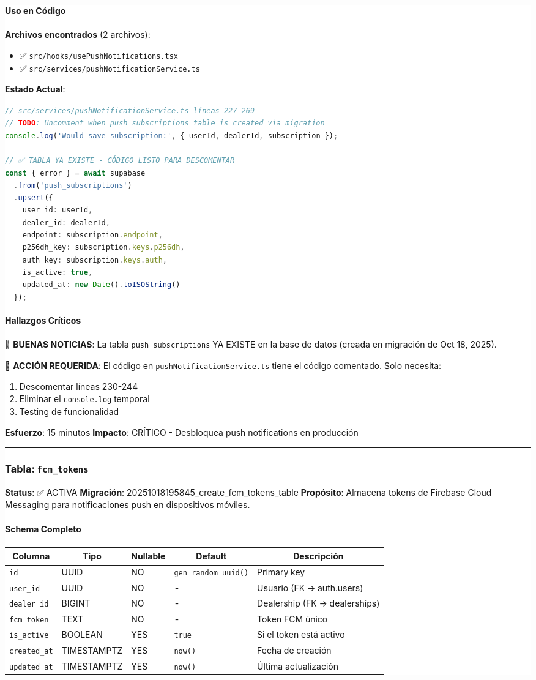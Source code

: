 #### Uso en Código

**Archivos encontrados** (2 archivos):
- ✅ `src/hooks/usePushNotifications.tsx`
- ✅ `src/services/pushNotificationService.ts`

**Estado Actual**:
```typescript
// src/services/pushNotificationService.ts líneas 227-269
// TODO: Uncomment when push_subscriptions table is created via migration
console.log('Would save subscription:', { userId, dealerId, subscription });

// ✅ TABLA YA EXISTE - CÓDIGO LISTO PARA DESCOMENTAR
const { error } = await supabase
  .from('push_subscriptions')
  .upsert({
    user_id: userId,
    dealer_id: dealerId,
    endpoint: subscription.endpoint,
    p256dh_key: subscription.keys.p256dh,
    auth_key: subscription.keys.auth,
    is_active: true,
    updated_at: new Date().toISOString()
  });
```

#### Hallazgos Críticos

🎉 **BUENAS NOTICIAS**: La tabla `push_subscriptions` YA EXISTE en la base de datos (creada en migración de Oct 18, 2025).

🚨 **ACCIÓN REQUERIDA**: El código en `pushNotificationService.ts` tiene el código comentado. Solo necesita:
1. Descomentar líneas 230-244
2. Eliminar el `console.log` temporal
3. Testing de funcionalidad

**Esfuerzo**: 15 minutos
**Impacto**: CRÍTICO - Desbloquea push notifications en producción

---

### Tabla: `fcm_tokens`

**Status**: ✅ ACTIVA
**Migración**: 20251018195845_create_fcm_tokens_table
**Propósito**: Almacena tokens de Firebase Cloud Messaging para notificaciones push en dispositivos móviles.

#### Schema Completo

| Columna | Tipo | Nullable | Default | Descripción |
|---------|------|----------|---------|-------------|
| `id` | UUID | NO | `gen_random_uuid()` | Primary key |
| `user_id` | UUID | NO | - | Usuario (FK → auth.users) |
| `dealer_id` | BIGINT | NO | - | Dealership (FK → dealerships) |
| `fcm_token` | TEXT | NO | - | Token FCM único |
| `is_active` | BOOLEAN | YES | `true` | Si el token está activo |
| `created_at` | TIMESTAMPTZ | YES | `now()` | Fecha de creación |
| `updated_at` | TIMESTAMPTZ | YES | `now()` | Última actualización |
